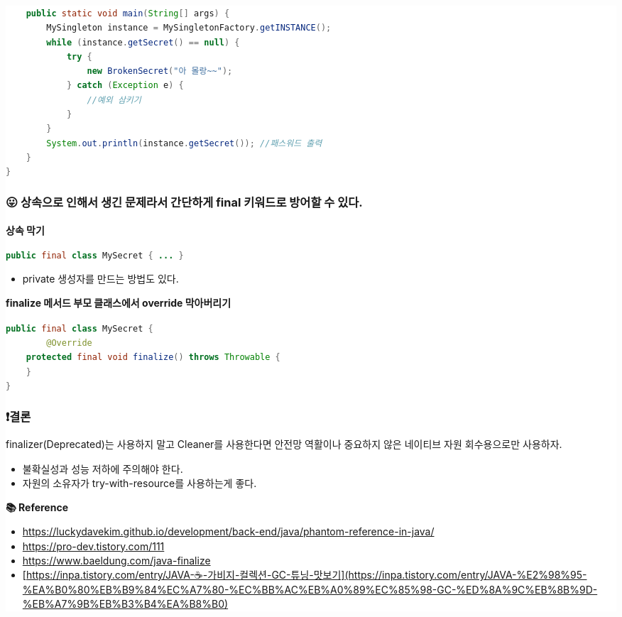 ```java
    public static void main(String[] args) {
        MySingleton instance = MySingletonFactory.getINSTANCE();
        while (instance.getSecret() == null) {
            try {
                new BrokenSecret("아 몰랑~~");
            } catch (Exception e) {
                //예외 삼키기
            }
        }
        System.out.println(instance.getSecret()); //패스워드 출력
    }
}
```

### 😛 상속으로 인해서 생긴 문제라서 간단하게 final 키워드로 방어할 수 있다.

**상속 막기**

```java
public final class MySecret { ... } 
```

- private 생성자를 만드는 방법도 있다.

**finalize 메서드 부모 클래스에서 override 막아버리기**

```java
public final class MySecret { 
		@Override
    protected final void finalize() throws Throwable {
    }
}
```

### ❗️결론

finalizer(Deprecated)는 사용하지 말고 Cleaner를 사용한다면 안전망 역활이나 중요하지 않은 네이티브 자원 회수용으로만 사용하자.

- 불확실성과 성능 저하에 주의해야 한다.
- 자원의 소유자가 try-with-resource를 사용하는게 좋다.

**📚 Reference**

- https://luckydavekim.github.io/development/back-end/java/phantom-reference-in-java/
- https://pro-dev.tistory.com/111
- https://www.baeldung.com/java-finalize
- [https://inpa.tistory.com/entry/JAVA-☕-가비지-컬렉션-GC-튜닝-맛보기](https://inpa.tistory.com/entry/JAVA-%E2%98%95-%EA%B0%80%EB%B9%84%EC%A7%80-%EC%BB%AC%EB%A0%89%EC%85%98-GC-%ED%8A%9C%EB%8B%9D-%EB%A7%9B%EB%B3%B4%EA%B8%B0)
